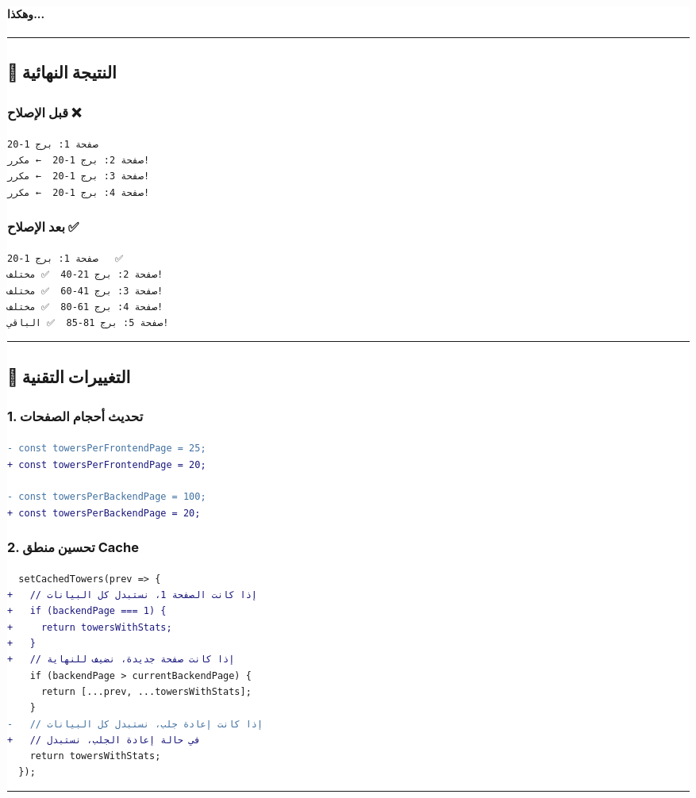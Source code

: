 #### وهكذا...

---

## 🎯 النتيجة النهائية

### قبل الإصلاح ❌
```
صفحة 1: برج 1-20
صفحة 2: برج 1-20  ← مكرر!
صفحة 3: برج 1-20  ← مكرر!
صفحة 4: برج 1-20  ← مكرر!
```

### بعد الإصلاح ✅
```
صفحة 1: برج 1-20   ✅
صفحة 2: برج 21-40  ✅ مختلف!
صفحة 3: برج 41-60  ✅ مختلف!
صفحة 4: برج 61-80  ✅ مختلف!
صفحة 5: برج 81-85  ✅ الباقي!
```

---

## 🔧 التغييرات التقنية

### 1. تحديث أحجام الصفحات

```diff
- const towersPerFrontendPage = 25;
+ const towersPerFrontendPage = 20;

- const towersPerBackendPage = 100;
+ const towersPerBackendPage = 20;
```

### 2. تحسين منطق Cache

```diff
  setCachedTowers(prev => {
+   // إذا كانت الصفحة 1، نستبدل كل البيانات
+   if (backendPage === 1) {
+     return towersWithStats;
+   }
+   // إذا كانت صفحة جديدة، نضيف للنهاية
    if (backendPage > currentBackendPage) {
      return [...prev, ...towersWithStats];
    }
-   // إذا كانت إعادة جلب، نستبدل كل البيانات
+   // في حالة إعادة الجلب، نستبدل
    return towersWithStats;
  });
```

---